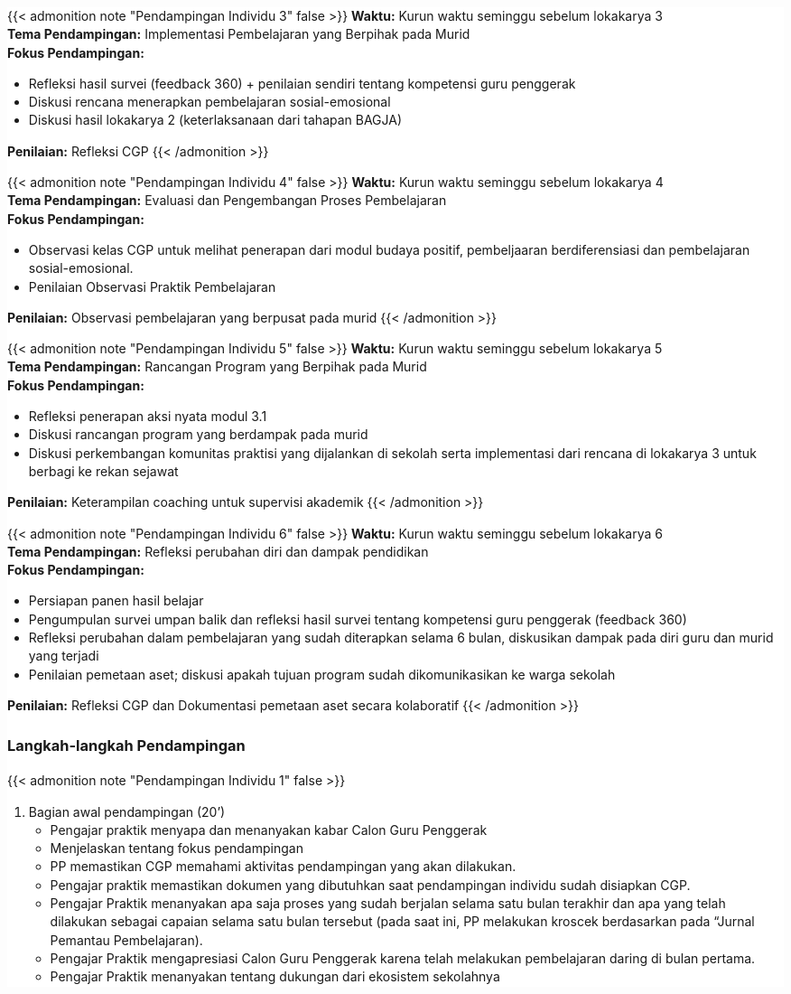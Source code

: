 {{< admonition note "Pendampingan Individu 3" false >}}
**Waktu:** Kurun waktu seminggu sebelum lokakarya 3 \
**Tema Pendampingan:** Implementasi Pembelajaran yang Berpihak pada Murid \
**Fokus Pendampingan:**
  * Refleksi hasil survei (feedback 360) + penilaian sendiri tentang kompetensi guru penggerak
  * Diskusi rencana menerapkan pembelajaran sosial-emosional
  * Diskusi hasil lokakarya 2 (keterlaksanaan dari tahapan BAGJA)

**Penilaian:** Refleksi CGP
{{< /admonition >}}

{{< admonition note "Pendampingan Individu 4" false >}}
**Waktu:** Kurun waktu seminggu sebelum lokakarya 4 \
**Tema Pendampingan:** Evaluasi dan Pengembangan Proses Pembelajaran \
**Fokus Pendampingan:**
  * Observasi kelas CGP untuk melihat penerapan dari modul budaya positif, pembeljaaran berdiferensiasi dan pembelajaran sosial-emosional.
  * Penilaian Observasi Praktik Pembelajaran

**Penilaian:** Observasi pembelajaran yang berpusat pada murid
{{< /admonition >}}

{{< admonition note "Pendampingan Individu 5" false >}}
**Waktu:** Kurun waktu seminggu sebelum lokakarya 5 \
**Tema Pendampingan:** Rancangan Program yang Berpihak pada Murid \
**Fokus Pendampingan:**
  * Refleksi penerapan aksi nyata modul 3.1
  * Diskusi rancangan program yang berdampak pada murid
  * Diskusi perkembangan komunitas praktisi yang dijalankan di sekolah serta implementasi dari rencana di lokakarya 3 untuk berbagi ke rekan sejawat

**Penilaian:** Keterampilan coaching untuk supervisi akademik
{{< /admonition >}}

{{< admonition note "Pendampingan Individu 6" false >}}
**Waktu:** Kurun waktu seminggu sebelum lokakarya 6 \
**Tema Pendampingan:** Refleksi perubahan diri dan dampak pendidikan \
**Fokus Pendampingan:**
  * Persiapan panen hasil belajar
  * Pengumpulan survei umpan balik dan refleksi hasil survei tentang kompetensi guru penggerak (feedback 360)
  * Refleksi perubahan dalam pembelajaran yang sudah diterapkan selama 6 bulan, diskusikan dampak pada diri guru dan murid yang terjadi
  * Penilaian pemetaan aset; diskusi apakah tujuan program sudah dikomunikasikan ke warga sekolah

**Penilaian:** Refleksi CGP dan Dokumentasi pemetaan aset secara kolaboratif
{{< /admonition >}}

### Langkah-langkah Pendampingan
{{< admonition note "Pendampingan Individu 1" false >}}
1. Bagian awal pendampingan (20’)
    * Pengajar praktik menyapa dan menanyakan kabar Calon Guru Penggerak
    * Menjelaskan tentang fokus pendampingan
    * PP memastikan CGP memahami aktivitas pendampingan yang akan dilakukan.
    * Pengajar praktik memastikan dokumen yang dibutuhkan saat pendampingan individu sudah disiapkan CGP.
    * Pengajar Praktik menanyakan apa saja proses yang sudah berjalan selama satu bulan terakhir dan apa yang telah dilakukan sebagai capaian selama satu bulan tersebut (pada saat ini, PP melakukan kroscek berdasarkan pada “Jurnal Pemantau Pembelajaran).
    * Pengajar Praktik mengapresiasi Calon Guru Penggerak karena telah melakukan pembelajaran daring di bulan pertama.
    * Pengajar Praktik menanyakan tentang dukungan dari ekosistem sekolahnya
